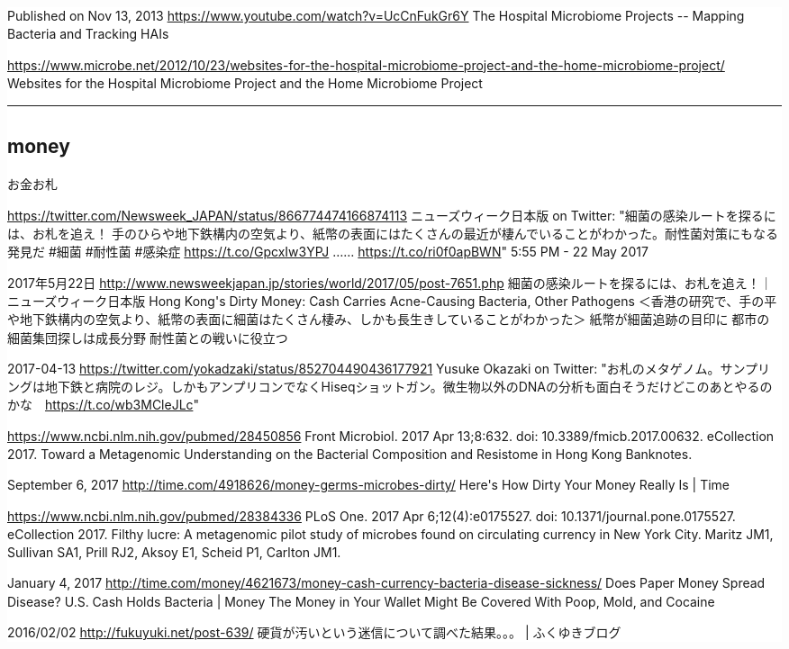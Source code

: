 Published on Nov 13, 2013
https://www.youtube.com/watch?v=UcCnFukGr6Y
The Hospital Microbiome Projects -- Mapping Bacteria and Tracking HAIs

https://www.microbe.net/2012/10/23/websites-for-the-hospital-microbiome-project-and-the-home-microbiome-project/
Websites for the Hospital Microbiome Project and the Home Microbiome Project

----------

## money
お金お札

https://twitter.com/Newsweek_JAPAN/status/866774474166874113
ニューズウィーク日本版 on Twitter: "細菌の感染ルートを探るには、お札を追え！ 手のひらや地下鉄構内の空気より、紙幣の表面にはたくさんの最近が棲んでいることがわかった。耐性菌対策にもなる発見だ #細菌 #耐性菌 #感染症 https://t.co/GpcxIw3YPJ …… https://t.co/ri0f0apBWN"
5:55 PM - 22 May 2017

2017年5月22日
http://www.newsweekjapan.jp/stories/world/2017/05/post-7651.php
細菌の感染ルートを探るには、お札を追え！｜ニューズウィーク日本版
Hong Kong's Dirty Money: Cash Carries Acne-Causing Bacteria, Other Pathogens
＜香港の研究で、手の平や地下鉄構内の空気より、紙幣の表面に細菌はたくさん棲み、しかも長生きしていることがわかった＞
紙幣が細菌追跡の目印に
都市の細菌集団探しは成長分野
耐性菌との戦いに役立つ

2017-04-13
https://twitter.com/yokadzaki/status/852704490436177921
Yusuke Okazaki on Twitter: "お札のメタゲノム。サンプリングは地下鉄と病院のレジ。しかもアンプリコンでなくHiseqショットガン。微生物以外のDNAの分析も面白そうだけどこのあとやるのかな　https://t.co/wb3MCleJLc"

https://www.ncbi.nlm.nih.gov/pubmed/28450856
Front Microbiol. 2017 Apr 13;8:632. doi: 10.3389/fmicb.2017.00632. eCollection 2017.
Toward a Metagenomic Understanding on the Bacterial Composition and Resistome in Hong Kong Banknotes.

September 6, 2017
http://time.com/4918626/money-germs-microbes-dirty/
Here's How Dirty Your Money Really Is | Time

https://www.ncbi.nlm.nih.gov/pubmed/28384336
PLoS One. 2017 Apr 6;12(4):e0175527. doi: 10.1371/journal.pone.0175527. eCollection 2017.
Filthy lucre: A metagenomic pilot study of microbes found on circulating currency in New York City.
Maritz JM1, Sullivan SA1, Prill RJ2, Aksoy E1, Scheid P1, Carlton JM1.

January 4, 2017
http://time.com/money/4621673/money-cash-currency-bacteria-disease-sickness/
Does Paper Money Spread Disease? U.S. Cash Holds Bacteria | Money
The Money in Your Wallet Might Be Covered With Poop, Mold, and Cocaine

2016/02/02
http://fukuyuki.net/post-639/
硬貨が汚いという迷信について調べた結果。。。 | ふくゆきブログ
